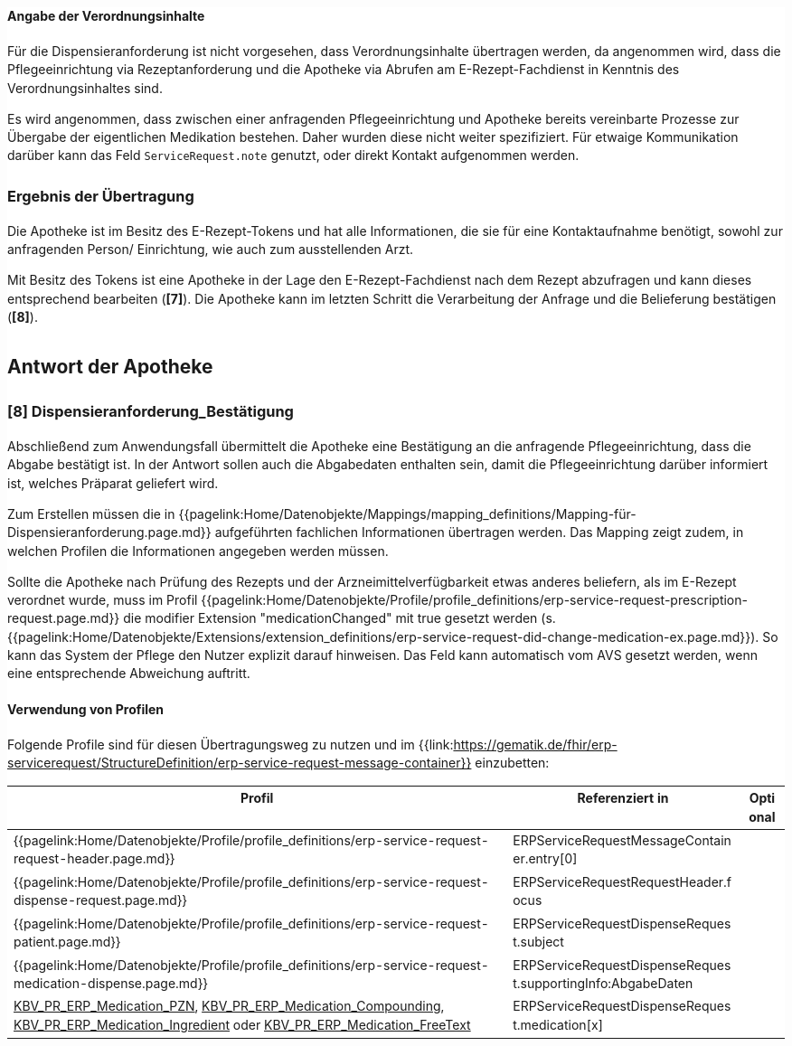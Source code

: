 #### Angabe der Verordnungsinhalte

Für die Dispensieranforderung ist nicht vorgesehen, dass Verordnungsinhalte übertragen werden, da angenommen wird, dass die Pflegeeinrichtung via Rezeptanforderung und die Apotheke via Abrufen am E-Rezept-Fachdienst in Kenntnis des Verordnungsinhaltes sind.

Es wird angenommen, dass zwischen einer anfragenden Pflegeeinrichtung und Apotheke bereits vereinbarte Prozesse zur Übergabe der eigentlichen Medikation bestehen. Daher wurden diese nicht weiter spezifiziert. Für etwaige Kommunikation darüber kann das Feld `ServiceRequest.note` genutzt, oder direkt Kontakt aufgenommen werden.

### Ergebnis der Übertragung

Die Apotheke ist im Besitz des E-Rezept-Tokens und hat alle Informationen, die sie für eine Kontaktaufnahme benötigt, sowohl zur anfragenden Person/ Einrichtung, wie auch zum ausstellenden Arzt.

Mit Besitz des Tokens ist eine Apotheke in der Lage den E-Rezept-Fachdienst nach dem Rezept abzufragen und kann dieses entsprechend bearbeiten (**[7]**).
Die Apotheke kann im letzten Schritt die Verarbeitung der Anfrage und die Belieferung bestätigen (**[8]**).

## Antwort der Apotheke

### [8] Dispensieranforderung_Bestätigung

Abschließend zum Anwendungsfall übermittelt die Apotheke eine Bestätigung an die anfragende Pflegeeinrichtung, dass die Abgabe bestätigt ist.
In der Antwort sollen auch die Abgabedaten enthalten sein, damit die Pflegeeinrichtung darüber informiert ist, welches Präparat geliefert wird.

Zum Erstellen müssen die in {{pagelink:Home/Datenobjekte/Mappings/mapping_definitions/Mapping-für-Dispensieranforderung.page.md}} aufgeführten fachlichen Informationen übertragen werden. Das Mapping zeigt zudem, in welchen Profilen die Informationen angegeben werden müssen.

Sollte die Apotheke nach Prüfung des Rezepts und der Arzneimittelverfügbarkeit etwas anderes beliefern, als im E-Rezept verordnet wurde, muss im Profil {{pagelink:Home/Datenobjekte/Profile/profile_definitions/erp-service-request-prescription-request.page.md}} die modifier Extension "medicationChanged" mit true gesetzt werden (s. {{pagelink:Home/Datenobjekte/Extensions/extension_definitions/erp-service-request-did-change-medication-ex.page.md}}). So kann das System der Pflege den Nutzer explizit darauf hinweisen. Das Feld kann automatisch vom AVS gesetzt werden, wenn eine entsprechende Abweichung auftritt.

#### Verwendung von Profilen

Folgende Profile sind für diesen Übertragungsweg zu nutzen und im {{link:https://gematik.de/fhir/erp-servicerequest/StructureDefinition/erp-service-request-message-container}} einzubetten:

|Profil|Referenziert in|Optional|
|---|---|---|
|{{pagelink:Home/Datenobjekte/Profile/profile_definitions/erp-service-request-request-header.page.md}}|ERPServiceRequestMessageContainer.entry[0]||
|{{pagelink:Home/Datenobjekte/Profile/profile_definitions/erp-service-request-dispense-request.page.md}}|ERPServiceRequestRequestHeader.focus||
|{{pagelink:Home/Datenobjekte/Profile/profile_definitions/erp-service-request-patient.page.md}}|ERPServiceRequestDispenseRequest.subject||
|{{pagelink:Home/Datenobjekte/Profile/profile_definitions/erp-service-request-medication-dispense.page.md}}|ERPServiceRequestDispenseRequest.supportingInfo:AbgabeDaten||
|[KBV_PR_ERP_Medication_PZN](https://simplifier.net/erezept/kbvprerpmedicationpzn), [KBV_PR_ERP_Medication_Compounding](https://simplifier.net/erezept/kbvprerpmedicationcompounding), [KBV_PR_ERP_Medication_Ingredient](https://simplifier.net/erezept/kbvprerpmedicationingredient) oder [KBV_PR_ERP_Medication_FreeText](https://simplifier.net/erezept/kbvprerpmedicationfreetext)|ERPServiceRequestDispenseRequest.medication[x]||

